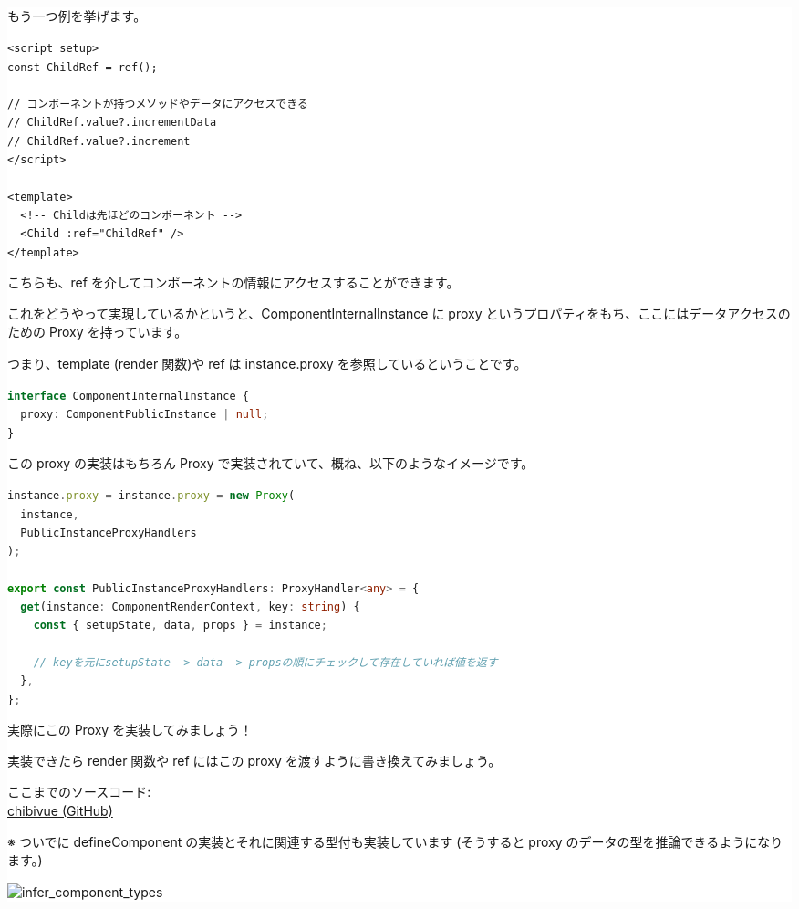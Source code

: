 もう一つ例を挙げます。

```vue
<script setup>
const ChildRef = ref();

// コンポーネントが持つメソッドやデータにアクセスできる
// ChildRef.value?.incrementData
// ChildRef.value?.increment
</script>

<template>
  <!-- Childは先ほどのコンポーネント -->
  <Child :ref="ChildRef" />
</template>
```

こちらも、ref を介してコンポーネントの情報にアクセスすることができます。

これをどうやって実現しているかというと、ComponentInternalInstance に proxy というプロパティをもち、ここにはデータアクセスのための Proxy を持っています。

つまり、template (render 関数)や ref は instance.proxy を参照しているということです。

```ts
interface ComponentInternalInstance {
  proxy: ComponentPublicInstance | null;
}
```

この proxy の実装はもちろん Proxy で実装されていて、概ね、以下のようなイメージです。

```ts
instance.proxy = instance.proxy = new Proxy(
  instance,
  PublicInstanceProxyHandlers
);

export const PublicInstanceProxyHandlers: ProxyHandler<any> = {
  get(instance: ComponentRenderContext, key: string) {
    const { setupState, data, props } = instance;

    // keyを元にsetupState -> data -> propsの順にチェックして存在していれば値を返す
  },
};
```

実際にこの Proxy を実装してみましょう！

実装できたら render 関数や ref にはこの proxy を渡すように書き換えてみましょう。

ここまでのソースコード:  
[chibivue (GitHub)](https://github.com/Ubugeeei/chibivue/tree/main/book/chapter_codes/320-bcs-component_proxy)

※ ついでに defineComponent の実装とそれに関連する型付も実装しています (そうすると proxy のデータの型を推論できるようになります。)

![infer_component_types](https://raw.githubusercontent.com/Ubugeeei/chibivue/main/book/images/infer_component_types.png)
